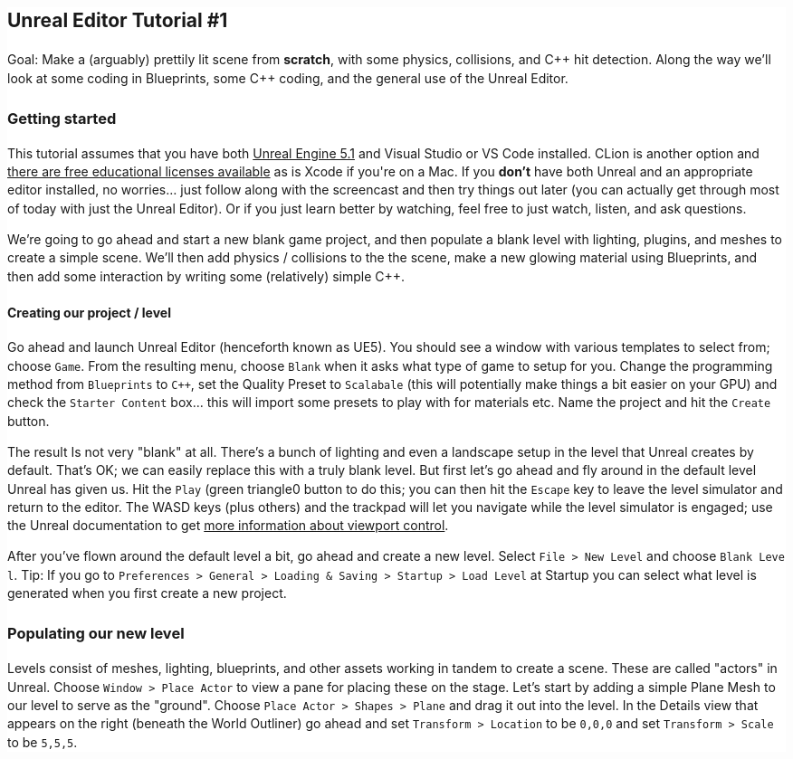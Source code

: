 ## Unreal Editor Tutorial #1
Goal: Make a (arguably) prettily lit scene from **scratch**, with some physics, collisions, and C++ hit detection. 
Along the way we’ll look at some coding in Blueprints, some C++ coding, and the general use of the Unreal Editor.

### Getting started
This tutorial assumes that you have both [Unreal Engine 5.1](https://www.unrealengine.com/download) and Visual Studio or VS Code installed. 
CLion is another option and [there are free educational licenses available](https://www.jetbrains.com/community/education/#students) as is Xcode if you're on a Mac.
If you **don’t** have both Unreal and an appropriate editor installed, no worries… just follow along with the screencast and then try things out
later (you can actually get through most of today with just the Unreal Editor). 
Or if you just learn better by watching, feel free to just watch, listen, and ask questions.

We’re going to go ahead and start a new blank game project, and then populate a blank level with lighting, plugins, and meshes to create a simple scene. 
We’ll then add physics / collisions to the the scene, make a new glowing material using Blueprints, 
and then add some interaction by writing some (relatively) simple C++.

#### Creating our project / level
Go ahead and launch Unreal Editor (henceforth known as UE5). You should see a window with various templates to select from; choose `Game`. From the resulting menu, choose `Blank` when it asks what type of game to setup for you. Change the programming method from `Blueprints` to `C++`, set the Quality Preset to `Scalabale`
(this will potentially make things a bit easier on your GPU) and check the `Starter Content` box... this will import some presets to play with
for materials etc. Name the project and hit the `Create` button.

The result Is not very "blank" at all. There’s a bunch of lighting and even a landscape setup in the level that Unreal creates by default. 
That’s OK; we can easily replace this with a truly blank level. But first let’s go ahead and fly around in the default level Unreal has given us. Hit the `Play` (green triangle0 button to do this; you can then hit the `Escape` key to leave the level simulator and return to the editor. The WASD keys (plus others) and the trackpad will let you navigate while the level simulator is engaged; use the Unreal documentation to get [more information about viewport control](https://docs.unrealengine.com/en-US/Engine/UI/LevelEditor/Viewports/ViewportControls/index.html).  

After you’ve flown around the default level a bit, go ahead and create a new level. Select `File > New Level` and choose `Blank Level`. 
Tip: If you go to `Preferences > General > Loading & Saving > Startup > Load Level` at Startup you can select what level is generated 
when you first create a new project.

### Populating our new level
Levels consist of meshes, lighting, blueprints, and other assets working in tandem to create a scene. These are called "actors" in Unreal. Choose `Window > Place Actor` to 
view a pane for placing these on the stage. 
Let’s start by adding a simple Plane Mesh to our level to serve as the "ground". Choose `Place Actor > Shapes > Plane` and drag it out into the level. 
In the Details view that appears on the right (beneath the World Outliner) go ahead and set `Transform > Location` to be `0,0,0` 
and set `Transform > Scale` to be `5,5,5`. 
